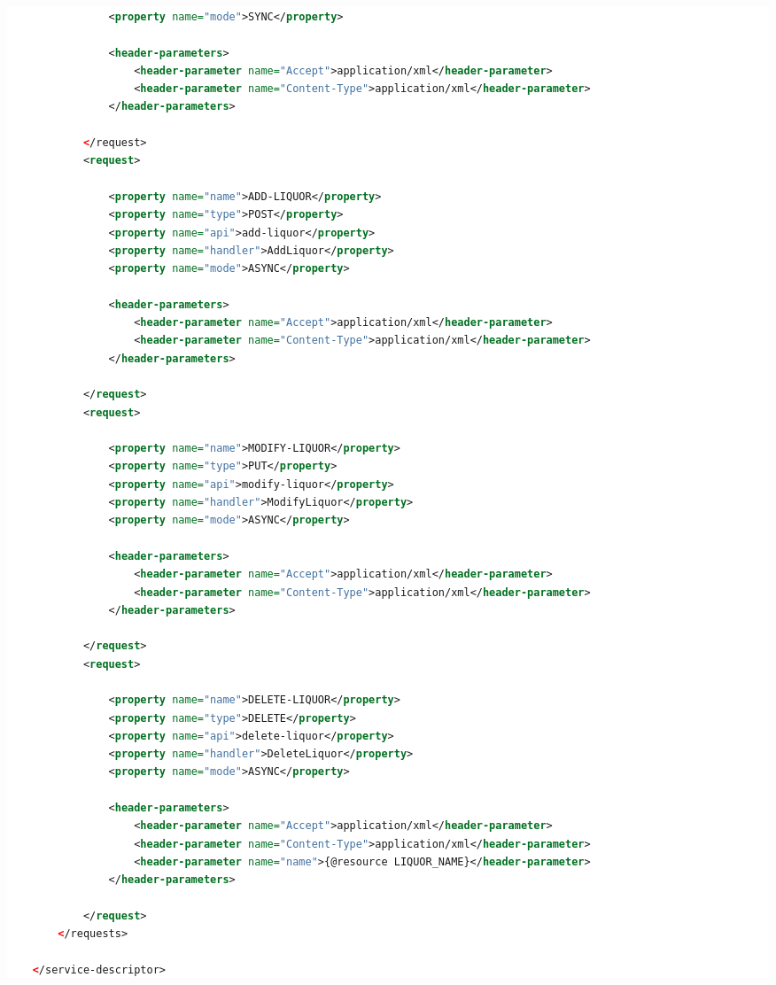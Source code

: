 ```xml
                <property name="mode">SYNC</property>

                <header-parameters>
                    <header-parameter name="Accept">application/xml</header-parameter>
                    <header-parameter name="Content-Type">application/xml</header-parameter>
                </header-parameters>
     	
            </request>
            <request>

                <property name="name">ADD-LIQUOR</property>
                <property name="type">POST</property>
                <property name="api">add-liquor</property>
                <property name="handler">AddLiquor</property>
                <property name="mode">ASYNC</property>

                <header-parameters>
                    <header-parameter name="Accept">application/xml</header-parameter>
                    <header-parameter name="Content-Type">application/xml</header-parameter>
                </header-parameters>
     	
            </request>
            <request>

                <property name="name">MODIFY-LIQUOR</property>
                <property name="type">PUT</property>
                <property name="api">modify-liquor</property>
                <property name="handler">ModifyLiquor</property>
                <property name="mode">ASYNC</property>

                <header-parameters>
                    <header-parameter name="Accept">application/xml</header-parameter>
                    <header-parameter name="Content-Type">application/xml</header-parameter>
                </header-parameters>
     	
            </request>
            <request>

                <property name="name">DELETE-LIQUOR</property>
                <property name="type">DELETE</property>
                <property name="api">delete-liquor</property>
                <property name="handler">DeleteLiquor</property>
                <property name="mode">ASYNC</property>

                <header-parameters>
                    <header-parameter name="Accept">application/xml</header-parameter>
                    <header-parameter name="Content-Type">application/xml</header-parameter>
                    <header-parameter name="name">{@resource LIQUOR_NAME}</header-parameter>
                </header-parameters>
     	
            </request>
        </requests>
    
    </service-descriptor>

```
